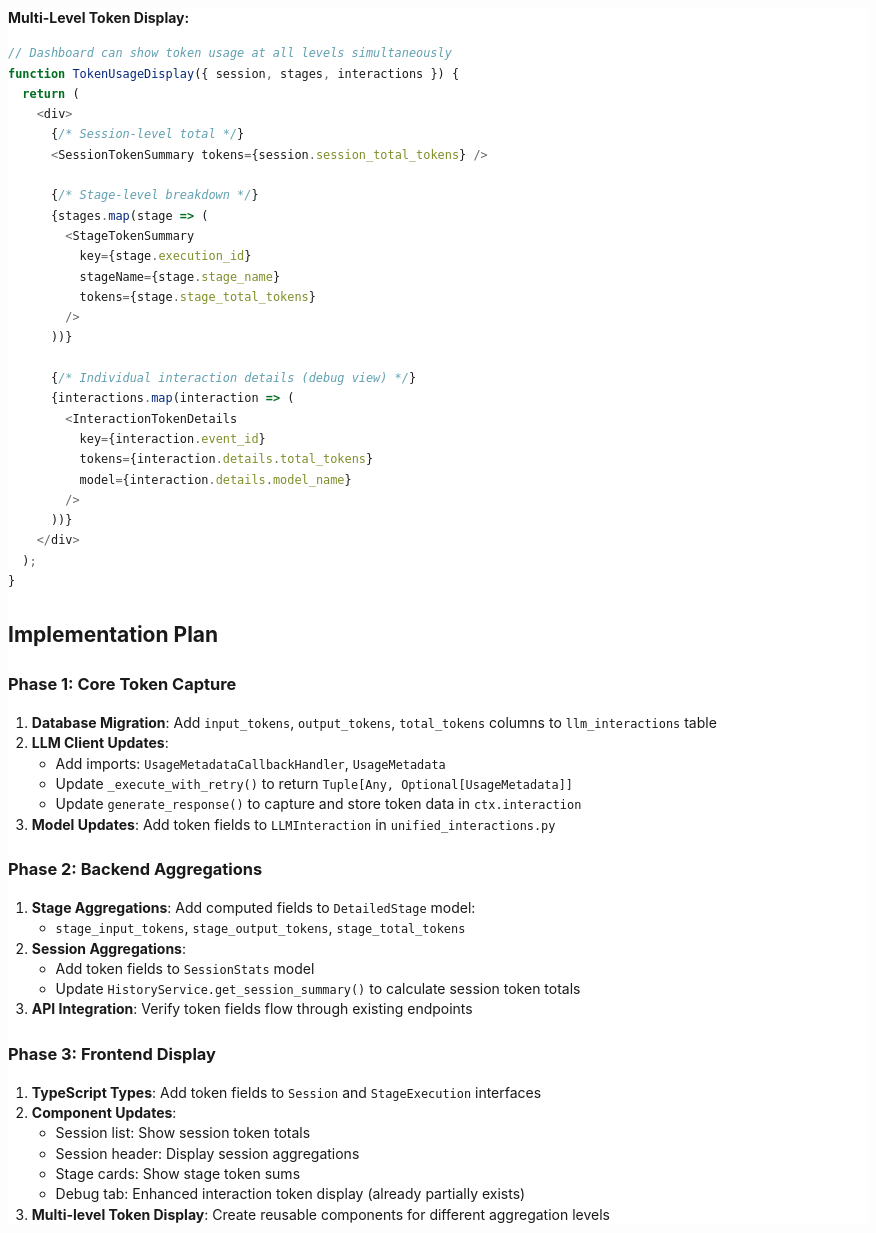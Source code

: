 **Multi-Level Token Display:**
```javascript
// Dashboard can show token usage at all levels simultaneously
function TokenUsageDisplay({ session, stages, interactions }) {
  return (
    <div>
      {/* Session-level total */}
      <SessionTokenSummary tokens={session.session_total_tokens} />
      
      {/* Stage-level breakdown */}
      {stages.map(stage => (
        <StageTokenSummary 
          key={stage.execution_id}
          stageName={stage.stage_name}
          tokens={stage.stage_total_tokens}
        />
      ))}
      
      {/* Individual interaction details (debug view) */}
      {interactions.map(interaction => (
        <InteractionTokenDetails
          key={interaction.event_id}
          tokens={interaction.details.total_tokens}
          model={interaction.details.model_name}
        />
      ))}
    </div>
  );
}
```

## Implementation Plan

### Phase 1: Core Token Capture
1. **Database Migration**: Add `input_tokens`, `output_tokens`, `total_tokens` columns to `llm_interactions` table
2. **LLM Client Updates**: 
   - Add imports: `UsageMetadataCallbackHandler`, `UsageMetadata`
   - Update `_execute_with_retry()` to return `Tuple[Any, Optional[UsageMetadata]]`
   - Update `generate_response()` to capture and store token data in `ctx.interaction`
3. **Model Updates**: Add token fields to `LLMInteraction` in `unified_interactions.py`

### Phase 2: Backend Aggregations  
1. **Stage Aggregations**: Add computed fields to `DetailedStage` model:
   - `stage_input_tokens`, `stage_output_tokens`, `stage_total_tokens`
2. **Session Aggregations**: 
   - Add token fields to `SessionStats` model
   - Update `HistoryService.get_session_summary()` to calculate session token totals
3. **API Integration**: Verify token fields flow through existing endpoints

### Phase 3: Frontend Display
1. **TypeScript Types**: Add token fields to `Session` and `StageExecution` interfaces
2. **Component Updates**:
   - Session list: Show session token totals
   - Session header: Display session aggregations  
   - Stage cards: Show stage token sums
   - Debug tab: Enhanced interaction token display (already partially exists)
3. **Multi-level Token Display**: Create reusable components for different aggregation levels
